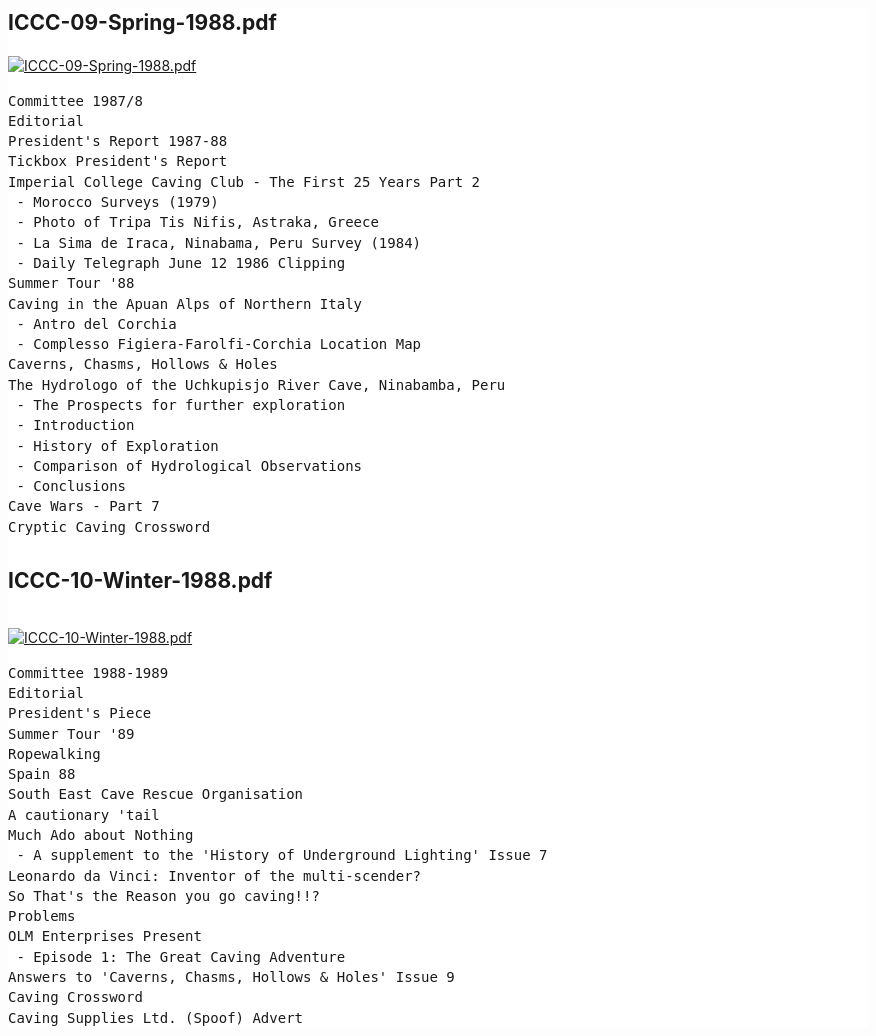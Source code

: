 
<h2 class="content-header-left"></h2>
<h2 class="content-header-right">ICCC-09-Spring-1988.pdf</h2>
<div style="clear: both;"></div>

<a href="/caving/lib/ICCC-09-Spring-1988.pdf"><img align="left" src="/rcc/caving/old/lib/ICCC-09-Spring-1988.pdf.jpg"></a>
<p><a href="/caving/lib/ICCC-09-Spring-1988.pdf">ICCC-09-Spring-1988.pdf</a></p><pre>Committee 1987/8
Editorial
President's Report 1987-88
Tickbox President's Report
Imperial College Caving Club - The First 25 Years Part 2
 - Morocco Surveys (1979)
 - Photo of Tripa Tis Nifis, Astraka, Greece
 - La Sima de Iraca, Ninabama, Peru Survey (1984)
 - Daily Telegraph June 12 1986 Clipping
Summer Tour '88
Caving in the Apuan Alps of Northern Italy
 - Antro del Corchia
 - Complesso Figiera-Farolfi-Corchia Location Map
Caverns, Chasms, Hollows &amp; Holes
The Hydrologo of the Uchkupisjo River Cave, Ninabamba, Peru
 - The Prospects for further exploration
 - Introduction
 - History of Exploration
 - Comparison of Hydrological Observations
 - Conclusions
Cave Wars - Part 7
Cryptic Caving Crossword
</pre>


<h2 class="content-header-left"></h2>
<h2 class="content-header-right">ICCC-10-Winter-1988.pdf</h2>
<div style="clear: both;"></div>

<a href="/caving/lib/ICCC-10-Winter-1988.pdf"><img align="left" src="/rcc/caving/old/lib/ICCC-10-Winter-1988.pdf.jpg"></a>
<p><a href="/caving/lib/ICCC-10-Winter-1988.pdf">ICCC-10-Winter-1988.pdf</a></p><pre>Committee 1988-1989
Editorial
President's Piece
Summer Tour '89
Ropewalking
Spain 88
South East Cave Rescue Organisation
A cautionary 'tail
Much Ado about Nothing
 - A supplement to the 'History of Underground Lighting' Issue 7
Leonardo da Vinci: Inventor of the multi-scender?
So That's the Reason you go caving!!?
Problems
OLM Enterprises Present
 - Episode 1: The Great Caving Adventure
Answers to 'Caverns, Chasms, Hollows &amp; Holes' Issue 9
Caving Crossword
Caving Supplies Ltd. (Spoof) Advert
</pre>
